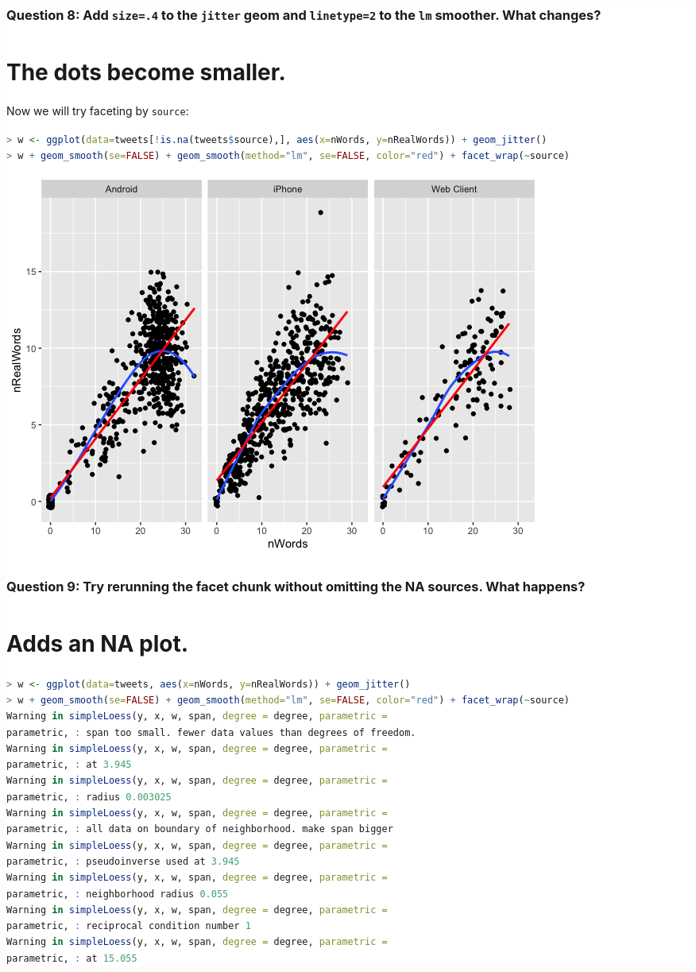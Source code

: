 ### Question 8: Add `size=.4` to the `jitter` geom and `linetype=2` to the `lm` smoother. What changes?

# The dots become smaller.

Now we will try faceting by `source`:

``` r
> w <- ggplot(data=tweets[!is.na(tweets$source),], aes(x=nWords, y=nRealWords)) + geom_jitter()
> w + geom_smooth(se=FALSE) + geom_smooth(method="lm", se=FALSE, color="red") + facet_wrap(~source)
```

![](day4_ggplotActivity_files/figure-gfm/unnamed-chunk-14-1.png)

### Question 9: Try rerunning the facet chunk without omitting the NA sources. What happens?

# Adds an NA plot.

``` r
> w <- ggplot(data=tweets, aes(x=nWords, y=nRealWords)) + geom_jitter()
> w + geom_smooth(se=FALSE) + geom_smooth(method="lm", se=FALSE, color="red") + facet_wrap(~source)
Warning in simpleLoess(y, x, w, span, degree = degree, parametric =
parametric, : span too small. fewer data values than degrees of freedom.
Warning in simpleLoess(y, x, w, span, degree = degree, parametric =
parametric, : at 3.945
Warning in simpleLoess(y, x, w, span, degree = degree, parametric =
parametric, : radius 0.003025
Warning in simpleLoess(y, x, w, span, degree = degree, parametric =
parametric, : all data on boundary of neighborhood. make span bigger
Warning in simpleLoess(y, x, w, span, degree = degree, parametric =
parametric, : pseudoinverse used at 3.945
Warning in simpleLoess(y, x, w, span, degree = degree, parametric =
parametric, : neighborhood radius 0.055
Warning in simpleLoess(y, x, w, span, degree = degree, parametric =
parametric, : reciprocal condition number 1
Warning in simpleLoess(y, x, w, span, degree = degree, parametric =
parametric, : at 15.055
```